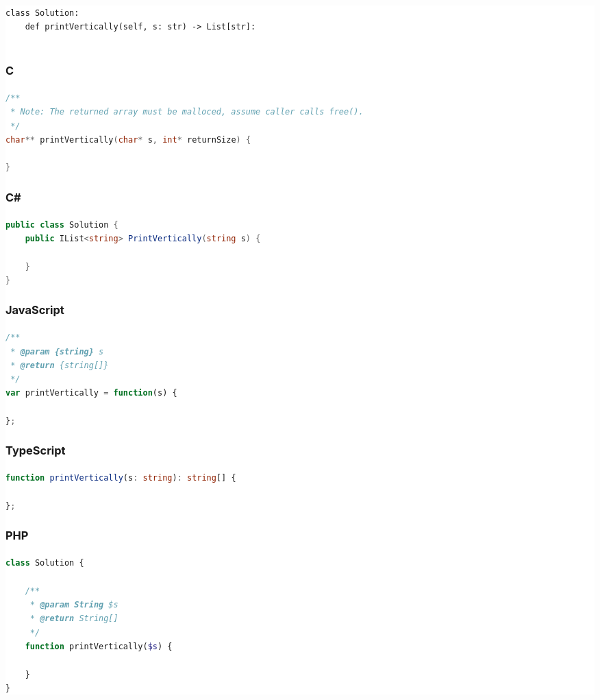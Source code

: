 ```python3
class Solution:
    def printVertically(self, s: str) -> List[str]:
        
```

### C

```c
/**
 * Note: The returned array must be malloced, assume caller calls free().
 */
char** printVertically(char* s, int* returnSize) {
    
}
```

### C#

```csharp
public class Solution {
    public IList<string> PrintVertically(string s) {
        
    }
}
```

### JavaScript

```javascript
/**
 * @param {string} s
 * @return {string[]}
 */
var printVertically = function(s) {
    
};
```

### TypeScript

```typescript
function printVertically(s: string): string[] {
    
};
```

### PHP

```php
class Solution {

    /**
     * @param String $s
     * @return String[]
     */
    function printVertically($s) {
        
    }
}
```
